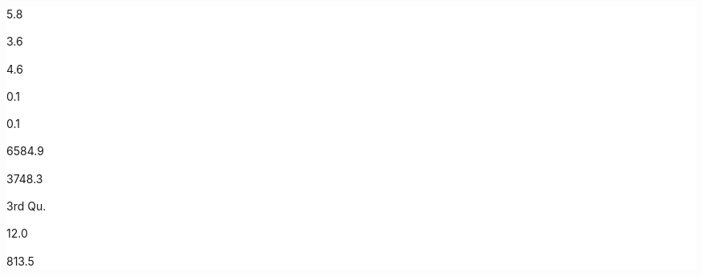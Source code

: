</td>

<td style="text-align:right;">

5.8

</td>

<td style="text-align:right;">

3.6

</td>

<td style="text-align:right;">

4.6

</td>

<td style="text-align:right;">

0.1

</td>

<td style="text-align:right;">

0.1

</td>

<td style="text-align:right;">

6584.9

</td>

<td style="text-align:right;">

3748.3

</td>

</tr>

<tr>

<td style="text-align:left;">

3rd Qu.

</td>

<td style="text-align:right;">

12.0

</td>

<td style="text-align:right;">

813.5

</td>

